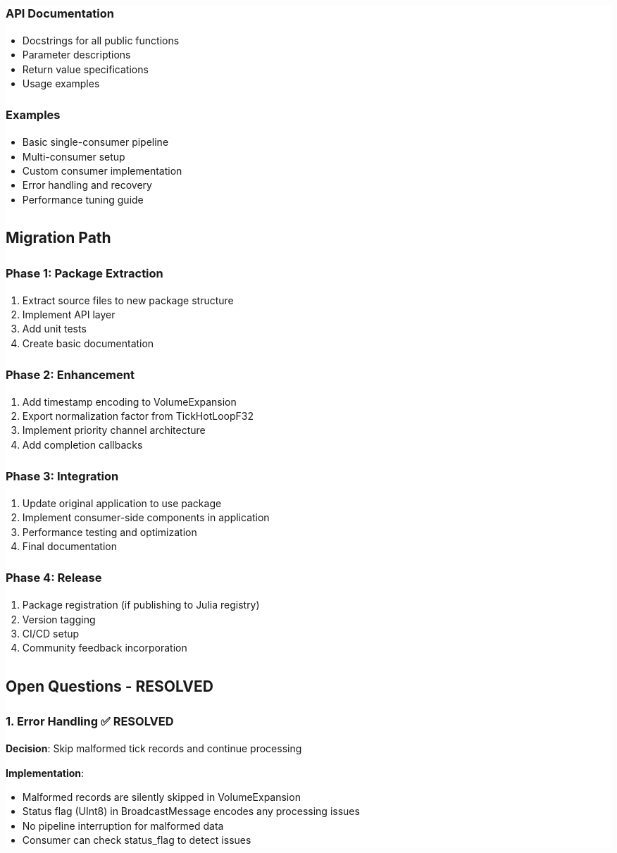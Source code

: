 ### API Documentation
- Docstrings for all public functions
- Parameter descriptions
- Return value specifications
- Usage examples

### Examples
- Basic single-consumer pipeline
- Multi-consumer setup
- Custom consumer implementation
- Error handling and recovery
- Performance tuning guide

## Migration Path

### Phase 1: Package Extraction
1. Extract source files to new package structure
2. Implement API layer
3. Add unit tests
4. Create basic documentation

### Phase 2: Enhancement
1. Add timestamp encoding to VolumeExpansion
2. Export normalization factor from TickHotLoopF32
3. Implement priority channel architecture
4. Add completion callbacks

### Phase 3: Integration
1. Update original application to use package
2. Implement consumer-side components in application
3. Performance testing and optimization
4. Final documentation

### Phase 4: Release
1. Package registration (if publishing to Julia registry)
2. Version tagging
3. CI/CD setup
4. Community feedback incorporation

## Open Questions - RESOLVED

### 1. **Error Handling** ✅ RESOLVED
**Decision**: Skip malformed tick records and continue processing

**Implementation**:
- Malformed records are silently skipped in VolumeExpansion
- Status flag (UInt8) in BroadcastMessage encodes any processing issues
- No pipeline interruption for malformed data
- Consumer can check status_flag to detect issues
